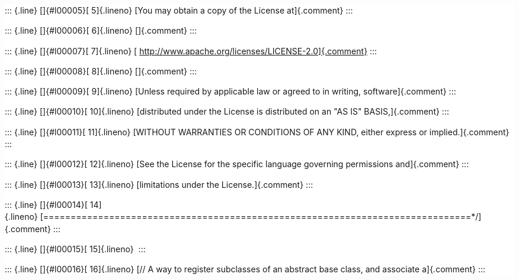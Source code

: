::: {.line}
[]{#l00005}[ 5]{.lineno} [You may obtain a copy of the License
at]{.comment}
:::

::: {.line}
[]{#l00006}[ 6]{.lineno} []{.comment}
:::

::: {.line}
[]{#l00007}[ 7]{.lineno} [
http://www.apache.org/licenses/LICENSE-2.0]{.comment}
:::

::: {.line}
[]{#l00008}[ 8]{.lineno} []{.comment}
:::

::: {.line}
[]{#l00009}[ 9]{.lineno} [Unless required by applicable law or agreed to
in writing, software]{.comment}
:::

::: {.line}
[]{#l00010}[ 10]{.lineno} [distributed under the License is distributed
on an \"AS IS\" BASIS,]{.comment}
:::

::: {.line}
[]{#l00011}[ 11]{.lineno} [WITHOUT WARRANTIES OR CONDITIONS OF ANY KIND,
either express or implied.]{.comment}
:::

::: {.line}
[]{#l00012}[ 12]{.lineno} [See the License for the specific language
governing permissions and]{.comment}
:::

::: {.line}
[]{#l00013}[ 13]{.lineno} [limitations under the License.]{.comment}
:::

::: {.line}
[]{#l00014}[
14]{.lineno} [==============================================================================\*/]{.comment}
:::

::: {.line}
[]{#l00015}[ 15]{.lineno} 
:::

::: {.line}
[]{#l00016}[ 16]{.lineno} [// A way to register subclasses of an
abstract base class, and associate a]{.comment}
:::
